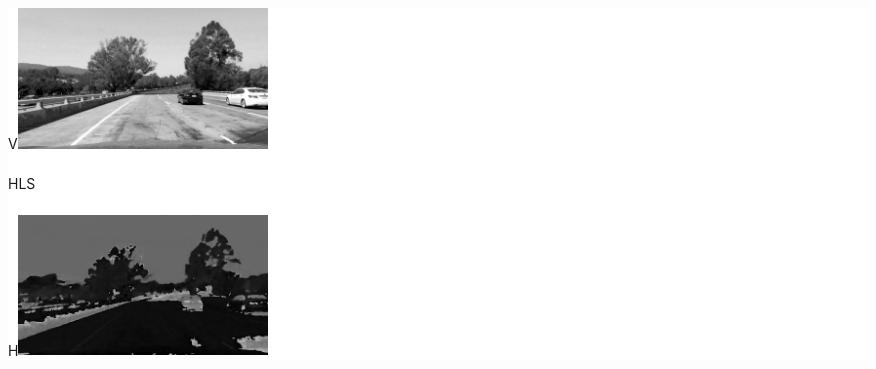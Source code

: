 V<img src="./images/example_HSV_V_channel.png" width="250"/><br>
<br>HLS<br>
<br>H<img src="./images/example_HLS_H_channel.png" width="250"/>